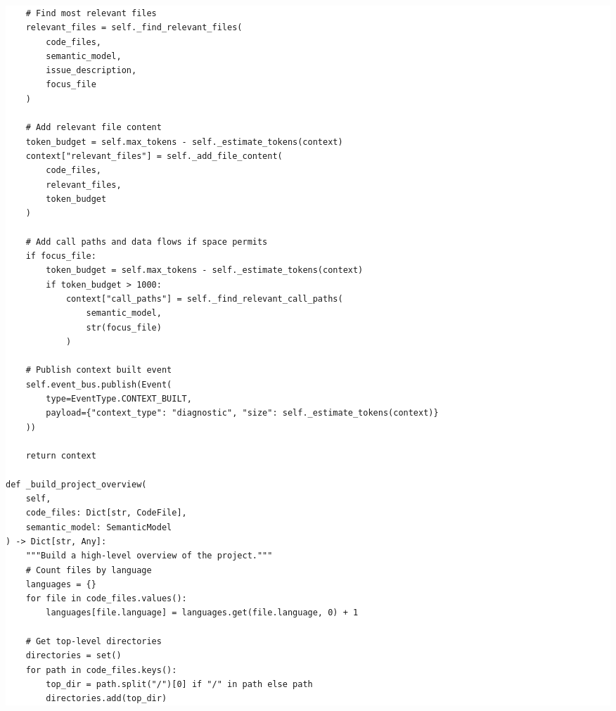         # Find most relevant files
        relevant_files = self._find_relevant_files(
            code_files, 
            semantic_model, 
            issue_description, 
            focus_file
        )
        
        # Add relevant file content
        token_budget = self.max_tokens - self._estimate_tokens(context)
        context["relevant_files"] = self._add_file_content(
            code_files, 
            relevant_files, 
            token_budget
        )
        
        # Add call paths and data flows if space permits
        if focus_file:
            token_budget = self.max_tokens - self._estimate_tokens(context)
            if token_budget > 1000:
                context["call_paths"] = self._find_relevant_call_paths(
                    semantic_model, 
                    str(focus_file)
                )
        
        # Publish context built event
        self.event_bus.publish(Event(
            type=EventType.CONTEXT_BUILT,
            payload={"context_type": "diagnostic", "size": self._estimate_tokens(context)}
        ))
        
        return context
    
    def _build_project_overview(
        self, 
        code_files: Dict[str, CodeFile], 
        semantic_model: SemanticModel
    ) -> Dict[str, Any]:
        """Build a high-level overview of the project."""
        # Count files by language
        languages = {}
        for file in code_files.values():
            languages[file.language] = languages.get(file.language, 0) + 1
        
        # Get top-level directories
        directories = set()
        for path in code_files.keys():
            top_dir = path.split("/")[0] if "/" in path else path
            directories.add(top_dir)
        